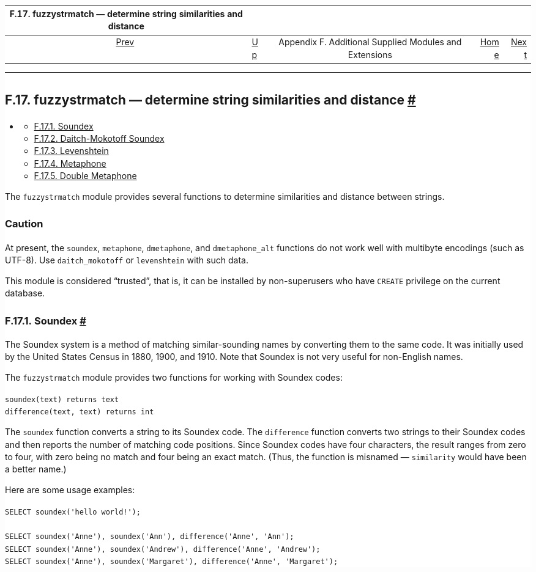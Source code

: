 

|             F.17. fuzzystrmatch — determine string similarities and distance            |                                                                             |                                                        |                                                       |                                                                 |
| :-------------------------------------------------------------------------------------: | :-------------------------------------------------------------------------- | :----------------------------------------------------: | ----------------------------------------------------: | --------------------------------------------------------------: |
| [Prev](file-fdw.html "F.16. file_fdw — access data files in the server's file system")  | [Up](contrib.html "Appendix F. Additional Supplied Modules and Extensions") | Appendix F. Additional Supplied Modules and Extensions | [Home](index.html "PostgreSQL 17devel Documentation") |  [Next](hstore.html "F.18. hstore — hstore key/value datatype") |

***

## F.17. fuzzystrmatch — determine string similarities and distance [#](#FUZZYSTRMATCH)

*   *   [F.17.1. Soundex](fuzzystrmatch.html#FUZZYSTRMATCH-SOUNDEX)
    *   [F.17.2. Daitch-Mokotoff Soundex](fuzzystrmatch.html#FUZZYSTRMATCH-DAITCH-MOKOTOFF)
    *   [F.17.3. Levenshtein](fuzzystrmatch.html#FUZZYSTRMATCH-LEVENSHTEIN)
    *   [F.17.4. Metaphone](fuzzystrmatch.html#FUZZYSTRMATCH-METAPHONE)
    *   [F.17.5. Double Metaphone](fuzzystrmatch.html#FUZZYSTRMATCH-DOUBLE-METAPHONE)

[]()

The `fuzzystrmatch` module provides several functions to determine similarities and distance between strings.

### Caution

At present, the `soundex`, `metaphone`, `dmetaphone`, and `dmetaphone_alt` functions do not work well with multibyte encodings (such as UTF-8). Use `daitch_mokotoff` or `levenshtein` with such data.

This module is considered “trusted”, that is, it can be installed by non-superusers who have `CREATE` privilege on the current database.

### F.17.1. Soundex [#](#FUZZYSTRMATCH-SOUNDEX)

The Soundex system is a method of matching similar-sounding names by converting them to the same code. It was initially used by the United States Census in 1880, 1900, and 1910. Note that Soundex is not very useful for non-English names.

The `fuzzystrmatch` module provides two functions for working with Soundex codes:

[]()[]()

    soundex(text) returns text
    difference(text, text) returns int

The `soundex` function converts a string to its Soundex code. The `difference` function converts two strings to their Soundex codes and then reports the number of matching code positions. Since Soundex codes have four characters, the result ranges from zero to four, with zero being no match and four being an exact match. (Thus, the function is misnamed — `similarity` would have been a better name.)

Here are some usage examples:

    SELECT soundex('hello world!');

    SELECT soundex('Anne'), soundex('Ann'), difference('Anne', 'Ann');
    SELECT soundex('Anne'), soundex('Andrew'), difference('Anne', 'Andrew');
    SELECT soundex('Anne'), soundex('Margaret'), difference('Anne', 'Margaret');
